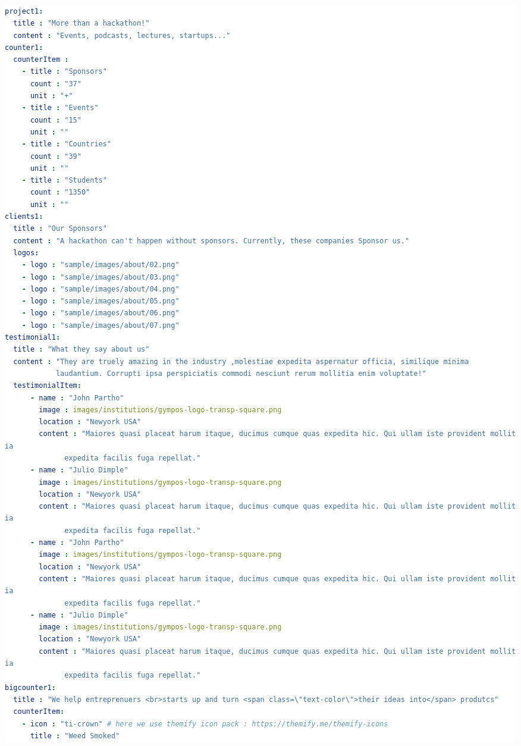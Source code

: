 ```yaml
project1:
  title : "More than a hackathon!"
  content : "Events, podcasts, lectures, startups..."
counter1:
  counterItem :
    - title : "Sponsors"
      count : "37"
      unit : "+"
    - title : "Events"
      count : "15"
      unit : ""
    - title : "Countries"
      count : "39"
      unit : ""
    - title : "Students"
      count : "1350"
      unit : ""
clients1:
  title : "Our Sponsors"
  content : "A hackathon can't happen without sponsors. Currently, these companies Sponsor us."
  logos:
    - logo : "sample/images/about/02.png"
    - logo : "sample/images/about/03.png"
    - logo : "sample/images/about/04.png"
    - logo : "sample/images/about/05.png"
    - logo : "sample/images/about/06.png"
    - logo : "sample/images/about/07.png"
testimonial1:
  title : "What they say about us"
  content : "They are truely amazing in the industry ,molestiae expedita aspernatur officia, similique minima
            laudantium. Corrupti ipsa perspiciatis commodi nesciunt rerum mollitia enim voluptate!"
  testimonialItem:
      - name : "John Partho"
        image : images/institutions/gympos-logo-transp-square.png
        location : "Newyork USA"
        content : "Maiores quasi placeat harum itaque, ducimus cumque quas expedita hic. Qui ullam iste provident mollitia
              expedita facilis fuga repellat."
      - name : "Julio Dimple"
        image : images/institutions/gympos-logo-transp-square.png
        location : "Newyork USA"
        content : "Maiores quasi placeat harum itaque, ducimus cumque quas expedita hic. Qui ullam iste provident mollitia
              expedita facilis fuga repellat."
      - name : "John Partho"
        image : images/institutions/gympos-logo-transp-square.png
        location : "Newyork USA"
        content : "Maiores quasi placeat harum itaque, ducimus cumque quas expedita hic. Qui ullam iste provident mollitia
              expedita facilis fuga repellat."
      - name : "Julio Dimple"
        image : images/institutions/gympos-logo-transp-square.png
        location : "Newyork USA"
        content : "Maiores quasi placeat harum itaque, ducimus cumque quas expedita hic. Qui ullam iste provident mollitia
              expedita facilis fuga repellat."
bigcounter1:
  title : "We help entreprenuers <br>starts up and turn <span class=\"text-color\">their ideas into</span> produtcs"
  counterItem:
    - icon : "ti-crown" # here we use themify icon pack : https://themify.me/themify-icons
      title : "Weed Smoked"
```